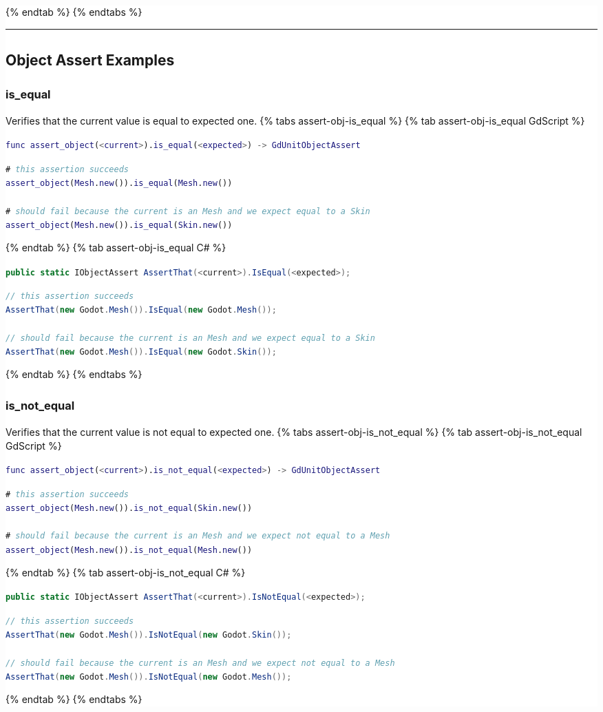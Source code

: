 {% endtab %}
{% endtabs %}

---

## Object Assert Examples

### is_equal

Verifies that the current value is equal to expected one.
{% tabs assert-obj-is_equal %}
{% tab assert-obj-is_equal GdScript %}
```gd
func assert_object(<current>).is_equal(<expected>) -> GdUnitObjectAssert
```
```gd
# this assertion succeeds
assert_object(Mesh.new()).is_equal(Mesh.new())

# should fail because the current is an Mesh and we expect equal to a Skin
assert_object(Mesh.new()).is_equal(Skin.new())
```
{% endtab %}
{% tab assert-obj-is_equal C# %}
```cs
public static IObjectAssert AssertThat(<current>).IsEqual(<expected>);
```
```cs
// this assertion succeeds
AssertThat(new Godot.Mesh()).IsEqual(new Godot.Mesh());

// should fail because the current is an Mesh and we expect equal to a Skin
AssertThat(new Godot.Mesh()).IsEqual(new Godot.Skin());
```
{% endtab %}
{% endtabs %}

### is_not_equal

Verifies that the current value is not equal to expected one.
{% tabs assert-obj-is_not_equal %}
{% tab assert-obj-is_not_equal GdScript %}
```gd
func assert_object(<current>).is_not_equal(<expected>) -> GdUnitObjectAssert
```
```gd
# this assertion succeeds
assert_object(Mesh.new()).is_not_equal(Skin.new())

# should fail because the current is an Mesh and we expect not equal to a Mesh
assert_object(Mesh.new()).is_not_equal(Mesh.new())
```
{% endtab %}
{% tab assert-obj-is_not_equal C# %}
```cs
public static IObjectAssert AssertThat(<current>).IsNotEqual(<expected>);
```
```cs
// this assertion succeeds
AssertThat(new Godot.Mesh()).IsNotEqual(new Godot.Skin());

// should fail because the current is an Mesh and we expect not equal to a Mesh
AssertThat(new Godot.Mesh()).IsNotEqual(new Godot.Mesh());
```
{% endtab %}
{% endtabs %}

